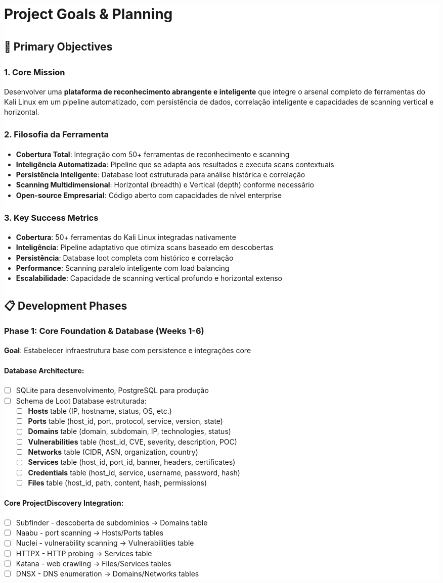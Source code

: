 # Project Goals & Planning

## 🎯 Primary Objectives

### 1. Core Mission
Desenvolver uma **plataforma de reconhecimento abrangente e inteligente** que integre o arsenal completo de ferramentas do Kali Linux em um pipeline automatizado, com persistência de dados, correlação inteligente e capacidades de scanning vertical e horizontal.

### 2. Filosofia da Ferramenta
- **Cobertura Total**: Integração com 50+ ferramentas de reconhecimento e scanning
- **Inteligência Automatizada**: Pipeline que se adapta aos resultados e executa scans contextuais
- **Persistência Inteligente**: Database loot estruturada para análise histórica e correlação
- **Scanning Multidimensional**: Horizontal (breadth) e Vertical (depth) conforme necessário
- **Open-source Empresarial**: Código aberto com capacidades de nível enterprise

### 3. Key Success Metrics
- **Cobertura**: 50+ ferramentas do Kali Linux integradas nativamente
- **Inteligência**: Pipeline adaptativo que otimiza scans baseado em descobertas
- **Persistência**: Database loot completa com histórico e correlação
- **Performance**: Scanning paralelo inteligente com load balancing
- **Escalabilidade**: Capacidade de scanning vertical profundo e horizontal extenso

## 📋 Development Phases

### Phase 1: Core Foundation & Database (Weeks 1-6)
**Goal**: Estabelecer infraestrutura base com persistence e integrações core

#### Database Architecture:
- [ ] SQLite para desenvolvimento, PostgreSQL para produção
- [ ] Schema de Loot Database estruturada:
  - [ ] **Hosts** table (IP, hostname, status, OS, etc.)
  - [ ] **Ports** table (host_id, port, protocol, service, version, state)
  - [ ] **Domains** table (domain, subdomain, IP, technologies, status)
  - [ ] **Vulnerabilities** table (host_id, CVE, severity, description, POC)
  - [ ] **Networks** table (CIDR, ASN, organization, country)
  - [ ] **Services** table (host_id, port_id, banner, headers, certificates)
  - [ ] **Credentials** table (host_id, service, username, password, hash)
  - [ ] **Files** table (host_id, path, content, hash, permissions)

#### Core ProjectDiscovery Integration:
- [ ] Subfinder - descoberta de subdomínios → Domains table
- [ ] Naabu - port scanning → Hosts/Ports tables
- [ ] Nuclei - vulnerability scanning → Vulnerabilities table
- [ ] HTTPX - HTTP probing → Services table
- [ ] Katana - web crawling → Files/Services tables
- [ ] DNSX - DNS enumeration → Domains/Networks tables
